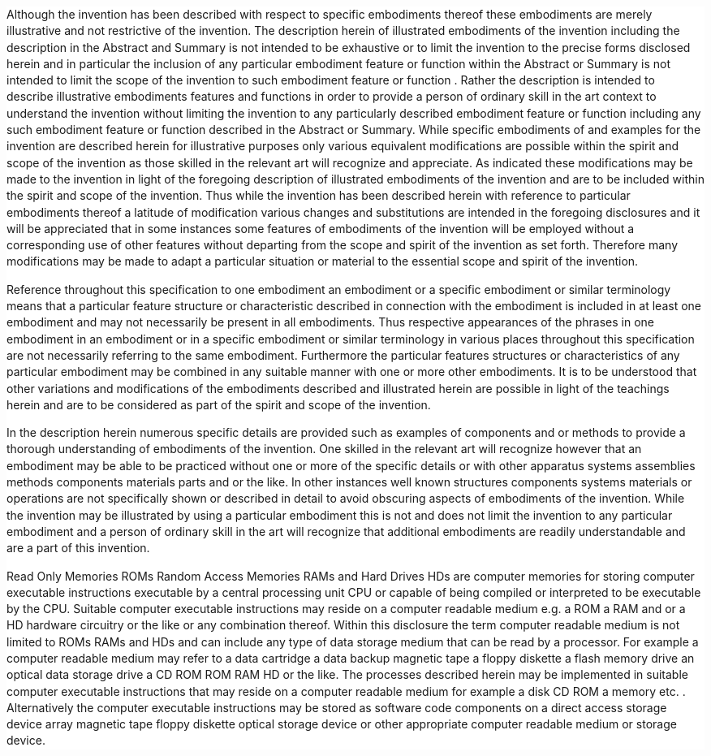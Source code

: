 Although the invention has been described with respect to specific embodiments thereof these embodiments are merely illustrative and not restrictive of the invention. The description herein of illustrated embodiments of the invention including the description in the Abstract and Summary is not intended to be exhaustive or to limit the invention to the precise forms disclosed herein and in particular the inclusion of any particular embodiment feature or function within the Abstract or Summary is not intended to limit the scope of the invention to such embodiment feature or function . Rather the description is intended to describe illustrative embodiments features and functions in order to provide a person of ordinary skill in the art context to understand the invention without limiting the invention to any particularly described embodiment feature or function including any such embodiment feature or function described in the Abstract or Summary. While specific embodiments of and examples for the invention are described herein for illustrative purposes only various equivalent modifications are possible within the spirit and scope of the invention as those skilled in the relevant art will recognize and appreciate. As indicated these modifications may be made to the invention in light of the foregoing description of illustrated embodiments of the invention and are to be included within the spirit and scope of the invention. Thus while the invention has been described herein with reference to particular embodiments thereof a latitude of modification various changes and substitutions are intended in the foregoing disclosures and it will be appreciated that in some instances some features of embodiments of the invention will be employed without a corresponding use of other features without departing from the scope and spirit of the invention as set forth. Therefore many modifications may be made to adapt a particular situation or material to the essential scope and spirit of the invention.

Reference throughout this specification to one embodiment an embodiment or a specific embodiment or similar terminology means that a particular feature structure or characteristic described in connection with the embodiment is included in at least one embodiment and may not necessarily be present in all embodiments. Thus respective appearances of the phrases in one embodiment in an embodiment or in a specific embodiment or similar terminology in various places throughout this specification are not necessarily referring to the same embodiment. Furthermore the particular features structures or characteristics of any particular embodiment may be combined in any suitable manner with one or more other embodiments. It is to be understood that other variations and modifications of the embodiments described and illustrated herein are possible in light of the teachings herein and are to be considered as part of the spirit and scope of the invention.

In the description herein numerous specific details are provided such as examples of components and or methods to provide a thorough understanding of embodiments of the invention. One skilled in the relevant art will recognize however that an embodiment may be able to be practiced without one or more of the specific details or with other apparatus systems assemblies methods components materials parts and or the like. In other instances well known structures components systems materials or operations are not specifically shown or described in detail to avoid obscuring aspects of embodiments of the invention. While the invention may be illustrated by using a particular embodiment this is not and does not limit the invention to any particular embodiment and a person of ordinary skill in the art will recognize that additional embodiments are readily understandable and are a part of this invention.

Read Only Memories ROMs Random Access Memories RAMs and Hard Drives HDs are computer memories for storing computer executable instructions executable by a central processing unit CPU or capable of being compiled or interpreted to be executable by the CPU. Suitable computer executable instructions may reside on a computer readable medium e.g. a ROM a RAM and or a HD hardware circuitry or the like or any combination thereof. Within this disclosure the term computer readable medium is not limited to ROMs RAMs and HDs and can include any type of data storage medium that can be read by a processor. For example a computer readable medium may refer to a data cartridge a data backup magnetic tape a floppy diskette a flash memory drive an optical data storage drive a CD ROM ROM RAM HD or the like. The processes described herein may be implemented in suitable computer executable instructions that may reside on a computer readable medium for example a disk CD ROM a memory etc. . Alternatively the computer executable instructions may be stored as software code components on a direct access storage device array magnetic tape floppy diskette optical storage device or other appropriate computer readable medium or storage device.
